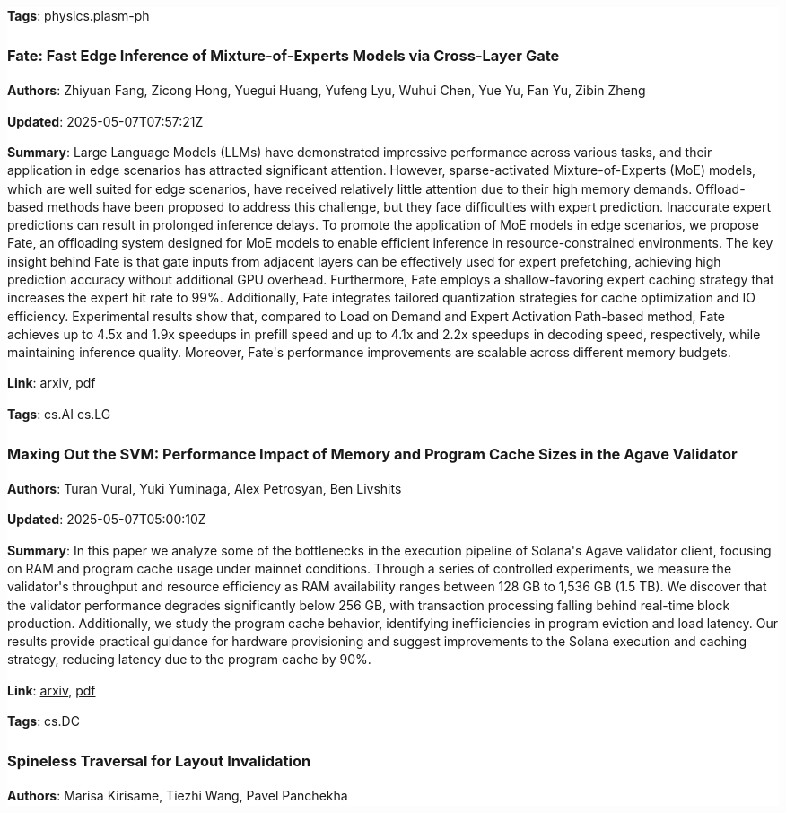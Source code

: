 **Tags**: physics.plasm-ph 



### Fate: Fast Edge Inference of Mixture-of-Experts Models via Cross-Layer   Gate
**Authors**: Zhiyuan Fang, Zicong Hong, Yuegui Huang, Yufeng Lyu, Wuhui Chen, Yue Yu, Fan Yu, Zibin Zheng

**Updated**: 2025-05-07T07:57:21Z

**Summary**: Large Language Models (LLMs) have demonstrated impressive performance across various tasks, and their application in edge scenarios has attracted significant attention. However, sparse-activated Mixture-of-Experts (MoE) models, which are well suited for edge scenarios, have received relatively little attention due to their high memory demands. Offload-based methods have been proposed to address this challenge, but they face difficulties with expert prediction. Inaccurate expert predictions can result in prolonged inference delays. To promote the application of MoE models in edge scenarios, we propose Fate, an offloading system designed for MoE models to enable efficient inference in resource-constrained environments. The key insight behind Fate is that gate inputs from adjacent layers can be effectively used for expert prefetching, achieving high prediction accuracy without additional GPU overhead. Furthermore, Fate employs a shallow-favoring expert caching strategy that increases the expert hit rate to 99\%. Additionally, Fate integrates tailored quantization strategies for cache optimization and IO efficiency. Experimental results show that, compared to Load on Demand and Expert Activation Path-based method, Fate achieves up to 4.5x and 1.9x speedups in prefill speed and up to 4.1x and 2.2x speedups in decoding speed, respectively, while maintaining inference quality. Moreover, Fate's performance improvements are scalable across different memory budgets.

**Link**: [arxiv](http://arxiv.org/abs/2502.12224v2),  [pdf](http://arxiv.org/pdf/2502.12224v2)

**Tags**: cs.AI cs.LG 



### Maxing Out the SVM: Performance Impact of Memory and Program Cache Sizes   in the Agave Validator
**Authors**: Turan Vural, Yuki Yuminaga, Alex Petrosyan, Ben Livshits

**Updated**: 2025-05-07T05:00:10Z

**Summary**: In this paper we analyze some of the bottlenecks in the execution pipeline of Solana's Agave validator client, focusing on RAM and program cache usage under mainnet conditions. Through a series of controlled experiments, we measure the validator's throughput and resource efficiency as RAM availability ranges between 128 GB to 1,536 GB (1.5 TB). We discover that the validator performance degrades significantly below 256 GB, with transaction processing falling behind real-time block production. Additionally, we study the program cache behavior, identifying inefficiencies in program eviction and load latency. Our results provide practical guidance for hardware provisioning and suggest improvements to the Solana execution and caching strategy, reducing latency due to the program cache by 90%.

**Link**: [arxiv](http://arxiv.org/abs/2505.04129v1),  [pdf](http://arxiv.org/pdf/2505.04129v1)

**Tags**: cs.DC 



### Spineless Traversal for Layout Invalidation
**Authors**: Marisa Kirisame, Tiezhi Wang, Pavel Panchekha
